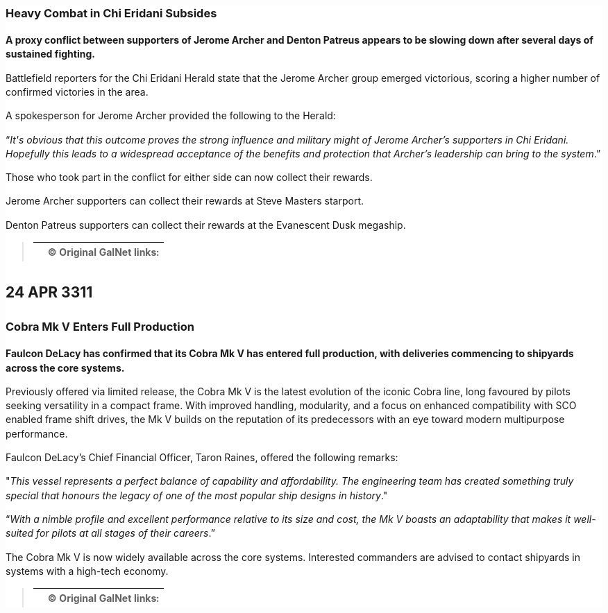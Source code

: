 ### Heavy Combat in Chi Eridani Subsides

**A proxy conflict between supporters of Jerome Archer and Denton Patreus appears to be slowing down after several days of sustained fighting.**

Battlefield reporters for the Chi Eridani Herald state that the Jerome Archer group emerged victorious, scoring a higher number of confirmed victories in the area.

A spokesperson for Jerome Archer provided the following to the Herald:

“*It's obvious that this outcome proves the strong influence and military might of Jerome Archer’s supporters in Chi Eridani. Hopefully this leads to a widespread acceptance of the benefits and protection that Archer’s leadership can bring to the system*.”

Those who took part in the conflict for either side can now collect their rewards.

Jerome Archer supporters can collect their rewards at Steve Masters starport.

Denton Patreus supporters can collect their rewards at the Evanescent Dusk megaship.

> 
> 
> 
> |  | © Original GalNet links: |
> | --- | --- |
> 

## 24 APR 3311

### Cobra Mk V Enters Full Production

**Faulcon DeLacy has confirmed that its Cobra Mk V has entered full production, with deliveries commencing to shipyards across the core systems.**

Previously offered via limited release, the Cobra Mk V is the latest evolution of the iconic Cobra line, long favoured by pilots seeking versatility in a compact frame. With improved handling, modularity, and a focus on enhanced compatibility with SCO enabled frame shift drives, the Mk V builds on the reputation of its predecessors with an eye toward modern multipurpose performance.

Faulcon DeLacy’s Chief Financial Officer, Taron Raines, offered the following remarks:

"*This vessel represents a perfect balance of capability and affordability. The engineering team has created something truly special that honours the legacy of one of the most popular ship designs in history*."

“*With a nimble profile and excellent performance relative to its size and cost, the Mk V boasts an adaptability that makes it well-suited for pilots at all stages of their careers*.”

The Cobra Mk V is now widely available across the core systems. Interested commanders are advised to contact shipyards in systems with a high-tech economy.

> 
> 
> 
> |  | © Original GalNet links: |
> | --- | --- |
> 
